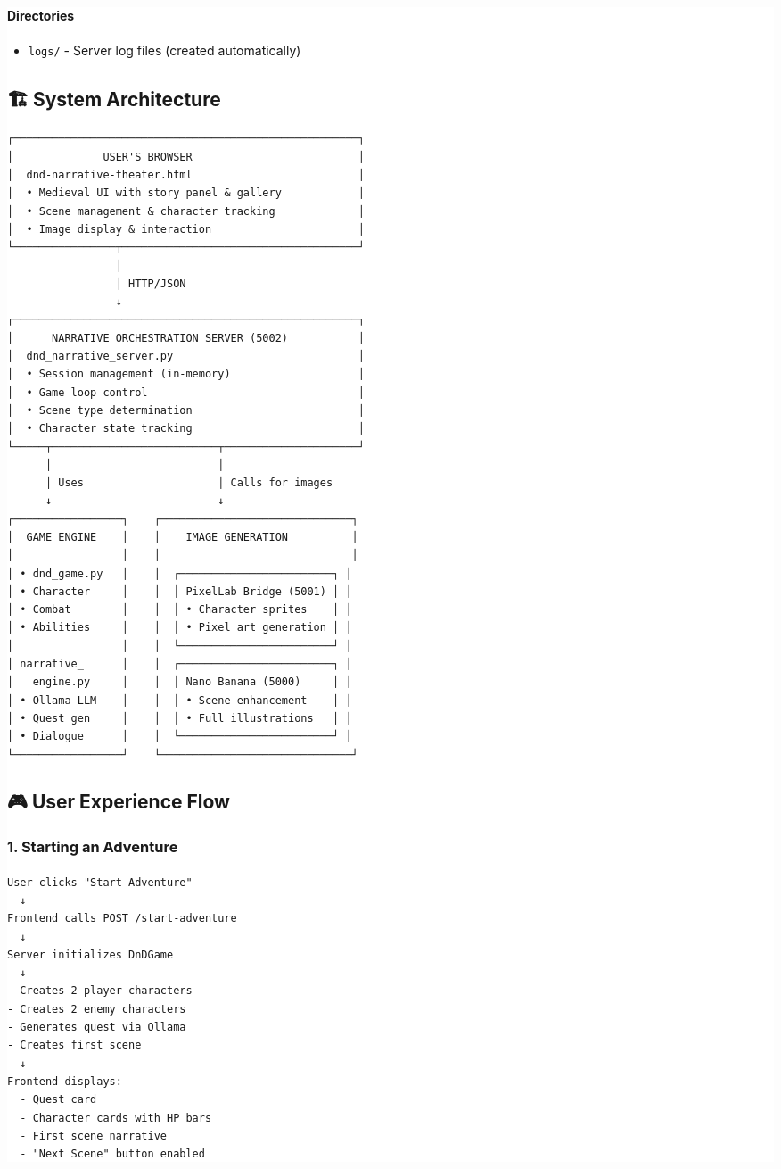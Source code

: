 #### Directories
- `logs/` - Server log files (created automatically)

## 🏗️ System Architecture

```
┌──────────────────────────────────────────────────────┐
│              USER'S BROWSER                          │
│  dnd-narrative-theater.html                          │
│  • Medieval UI with story panel & gallery            │
│  • Scene management & character tracking             │
│  • Image display & interaction                       │
└────────────────┬─────────────────────────────────────┘
                 │
                 │ HTTP/JSON
                 ↓
┌──────────────────────────────────────────────────────┐
│      NARRATIVE ORCHESTRATION SERVER (5002)           │
│  dnd_narrative_server.py                             │
│  • Session management (in-memory)                    │
│  • Game loop control                                 │
│  • Scene type determination                          │
│  • Character state tracking                          │
└─────┬──────────────────────────┬─────────────────────┘
      │                          │
      │ Uses                     │ Calls for images
      ↓                          ↓
┌─────────────────┐    ┌──────────────────────────────┐
│  GAME ENGINE    │    │    IMAGE GENERATION          │
│                 │    │                              │
│ • dnd_game.py   │    │  ┌────────────────────────┐ │
│ • Character     │    │  │ PixelLab Bridge (5001) │ │
│ • Combat        │    │  │ • Character sprites    │ │
│ • Abilities     │    │  │ • Pixel art generation │ │
│                 │    │  └────────────────────────┘ │
│ narrative_      │    │  ┌────────────────────────┐ │
│   engine.py     │    │  │ Nano Banana (5000)     │ │
│ • Ollama LLM    │    │  │ • Scene enhancement    │ │
│ • Quest gen     │    │  │ • Full illustrations   │ │
│ • Dialogue      │    │  └────────────────────────┘ │
└─────────────────┘    └──────────────────────────────┘
```

## 🎮 User Experience Flow

### 1. Starting an Adventure
```
User clicks "Start Adventure"
  ↓
Frontend calls POST /start-adventure
  ↓
Server initializes DnDGame
  ↓
- Creates 2 player characters
- Creates 2 enemy characters
- Generates quest via Ollama
- Creates first scene
  ↓
Frontend displays:
  - Quest card
  - Character cards with HP bars
  - First scene narrative
  - "Next Scene" button enabled
```